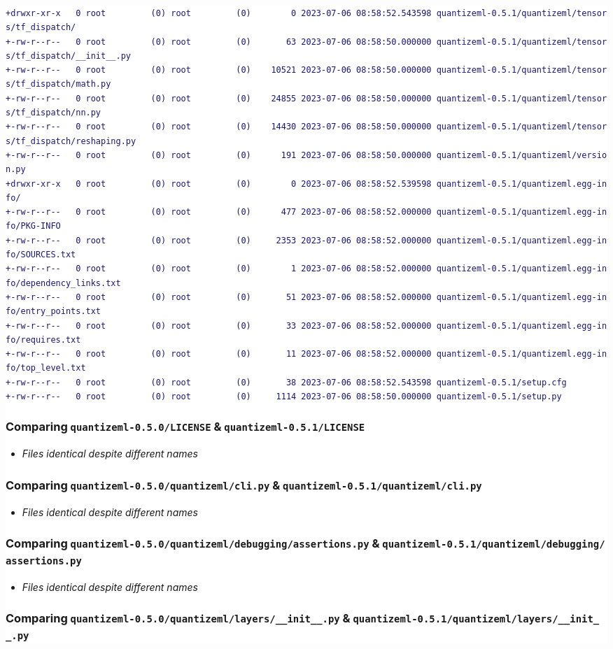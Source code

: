 ```diff
+drwxr-xr-x   0 root         (0) root         (0)        0 2023-07-06 08:58:52.543598 quantizeml-0.5.1/quantizeml/tensors/tf_dispatch/
+-rw-r--r--   0 root         (0) root         (0)       63 2023-07-06 08:58:50.000000 quantizeml-0.5.1/quantizeml/tensors/tf_dispatch/__init__.py
+-rw-r--r--   0 root         (0) root         (0)    10521 2023-07-06 08:58:50.000000 quantizeml-0.5.1/quantizeml/tensors/tf_dispatch/math.py
+-rw-r--r--   0 root         (0) root         (0)    24855 2023-07-06 08:58:50.000000 quantizeml-0.5.1/quantizeml/tensors/tf_dispatch/nn.py
+-rw-r--r--   0 root         (0) root         (0)    14430 2023-07-06 08:58:50.000000 quantizeml-0.5.1/quantizeml/tensors/tf_dispatch/reshaping.py
+-rw-r--r--   0 root         (0) root         (0)      191 2023-07-06 08:58:50.000000 quantizeml-0.5.1/quantizeml/version.py
+drwxr-xr-x   0 root         (0) root         (0)        0 2023-07-06 08:58:52.539598 quantizeml-0.5.1/quantizeml.egg-info/
+-rw-r--r--   0 root         (0) root         (0)      477 2023-07-06 08:58:52.000000 quantizeml-0.5.1/quantizeml.egg-info/PKG-INFO
+-rw-r--r--   0 root         (0) root         (0)     2353 2023-07-06 08:58:52.000000 quantizeml-0.5.1/quantizeml.egg-info/SOURCES.txt
+-rw-r--r--   0 root         (0) root         (0)        1 2023-07-06 08:58:52.000000 quantizeml-0.5.1/quantizeml.egg-info/dependency_links.txt
+-rw-r--r--   0 root         (0) root         (0)       51 2023-07-06 08:58:52.000000 quantizeml-0.5.1/quantizeml.egg-info/entry_points.txt
+-rw-r--r--   0 root         (0) root         (0)       33 2023-07-06 08:58:52.000000 quantizeml-0.5.1/quantizeml.egg-info/requires.txt
+-rw-r--r--   0 root         (0) root         (0)       11 2023-07-06 08:58:52.000000 quantizeml-0.5.1/quantizeml.egg-info/top_level.txt
+-rw-r--r--   0 root         (0) root         (0)       38 2023-07-06 08:58:52.543598 quantizeml-0.5.1/setup.cfg
+-rw-r--r--   0 root         (0) root         (0)     1114 2023-07-06 08:58:50.000000 quantizeml-0.5.1/setup.py
```

### Comparing `quantizeml-0.5.0/LICENSE` & `quantizeml-0.5.1/LICENSE`

 * *Files identical despite different names*

### Comparing `quantizeml-0.5.0/quantizeml/cli.py` & `quantizeml-0.5.1/quantizeml/cli.py`

 * *Files identical despite different names*

### Comparing `quantizeml-0.5.0/quantizeml/debugging/assertions.py` & `quantizeml-0.5.1/quantizeml/debugging/assertions.py`

 * *Files identical despite different names*

### Comparing `quantizeml-0.5.0/quantizeml/layers/__init__.py` & `quantizeml-0.5.1/quantizeml/layers/__init__.py`
